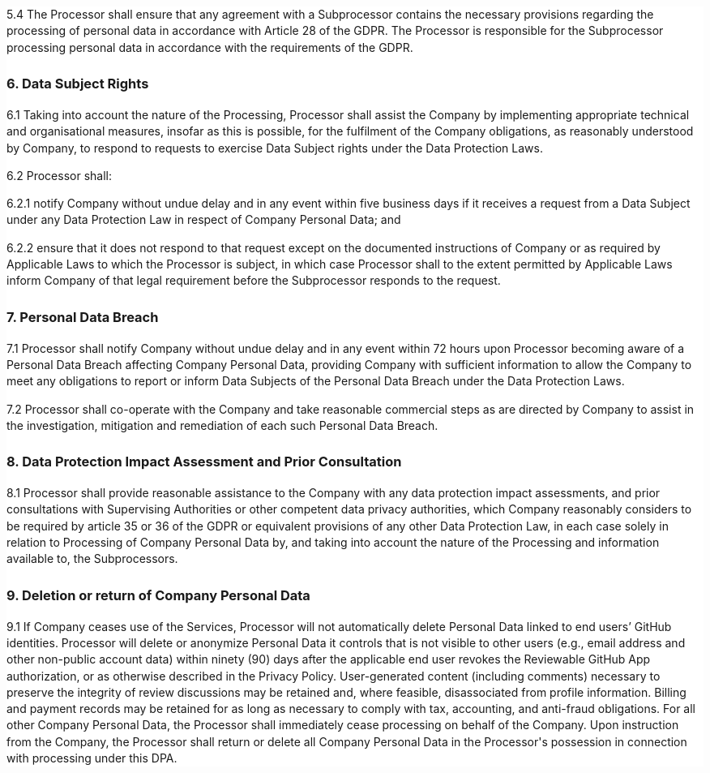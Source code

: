 5.4 The Processor shall ensure that any agreement with a Subprocessor contains the necessary provisions regarding the processing of personal data in accordance with Article 28 of the GDPR.  The Processor is responsible for the Subprocessor processing personal data in accordance with the requirements of the GDPR.

### 6. Data Subject Rights

6.1 Taking into account the nature of the Processing, Processor shall assist the Company by implementing appropriate technical and organisational measures, insofar as this is possible, for the fulfilment of the Company obligations, as reasonably understood by Company, to respond to requests to exercise Data Subject rights under the Data Protection Laws.

6.2 Processor shall:

6.2.1 notify Company without undue delay and in any event within five business days if it receives a request from a Data Subject under any Data Protection Law in respect of Company Personal Data; and

6.2.2 ensure that it does not respond to that request except on the documented instructions of Company or as required by Applicable Laws to which the Processor is subject, in which case Processor shall to the extent permitted by Applicable Laws inform Company of that legal requirement before the Subprocessor responds to the request.

### 7. Personal Data Breach

7.1 Processor shall notify Company without undue delay and in any event within 72 hours upon Processor becoming aware of a Personal Data Breach affecting Company Personal Data, providing Company with sufficient information to allow the Company to meet any obligations to report or inform Data Subjects of the Personal Data Breach under the Data Protection Laws.

7.2 Processor shall co-operate with the Company and take reasonable commercial steps as are directed by Company to assist in the investigation, mitigation and remediation of each such Personal Data Breach.

### 8. Data Protection Impact Assessment and Prior Consultation

8.1 Processor shall provide reasonable assistance to the Company with any data protection impact assessments, and prior consultations with Supervising Authorities or other competent data privacy authorities, which Company reasonably considers to be required by article 35 or 36 of the GDPR or equivalent provisions of any other Data Protection Law, in each case solely in relation to Processing of Company Personal Data by, and taking into account the nature of the Processing and information available to, the Subprocessors.

### 9. Deletion or return of Company Personal Data

9.1 If Company ceases use of the Services, Processor will not automatically delete Personal Data linked to end users’ GitHub identities. Processor will delete or anonymize Personal Data it controls that is not visible to other users (e.g., email address and other non-public account data) within ninety (90) days after the applicable end user revokes the Reviewable GitHub App authorization, or as otherwise described in the Privacy Policy. User-generated content (including comments) necessary to preserve the integrity of review discussions may be retained and, where feasible, disassociated from profile information. Billing and payment records may be retained for as long as necessary to comply with tax, accounting, and anti-fraud obligations.  For all other Company Personal Data, the Processor shall immediately cease processing on behalf of the Company.  Upon instruction from the Company, the Processor shall return or delete all Company Personal Data in the Processor's possession in connection with processing under this DPA.
